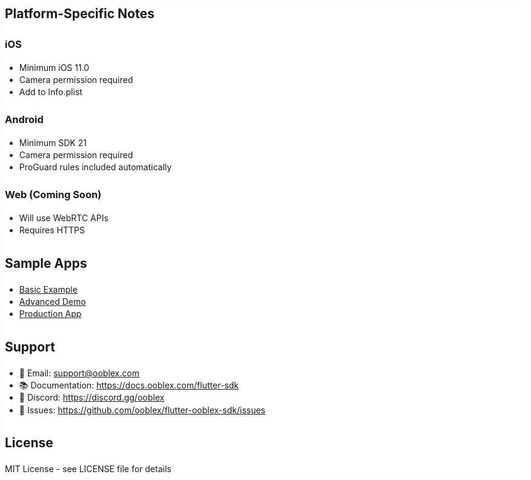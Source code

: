 ## Platform-Specific Notes

### iOS
- Minimum iOS 11.0
- Camera permission required
- Add to Info.plist

### Android
- Minimum SDK 21
- Camera permission required
- ProGuard rules included automatically

### Web (Coming Soon)
- Will use WebRTC APIs
- Requires HTTPS

## Sample Apps

- [Basic Example](https://github.com/ooblex/flutter-ooblex-sdk/tree/main/example)
- [Advanced Demo](https://github.com/ooblex/flutter-ooblex-demo)
- [Production App](https://github.com/ooblex/flutter-ooblex-showcase)

## Support

- 📧 Email: support@ooblex.com
- 📚 Documentation: https://docs.ooblex.com/flutter-sdk
- 💬 Discord: https://discord.gg/ooblex
- 🐛 Issues: https://github.com/ooblex/flutter-ooblex-sdk/issues

## License

MIT License - see LICENSE file for details